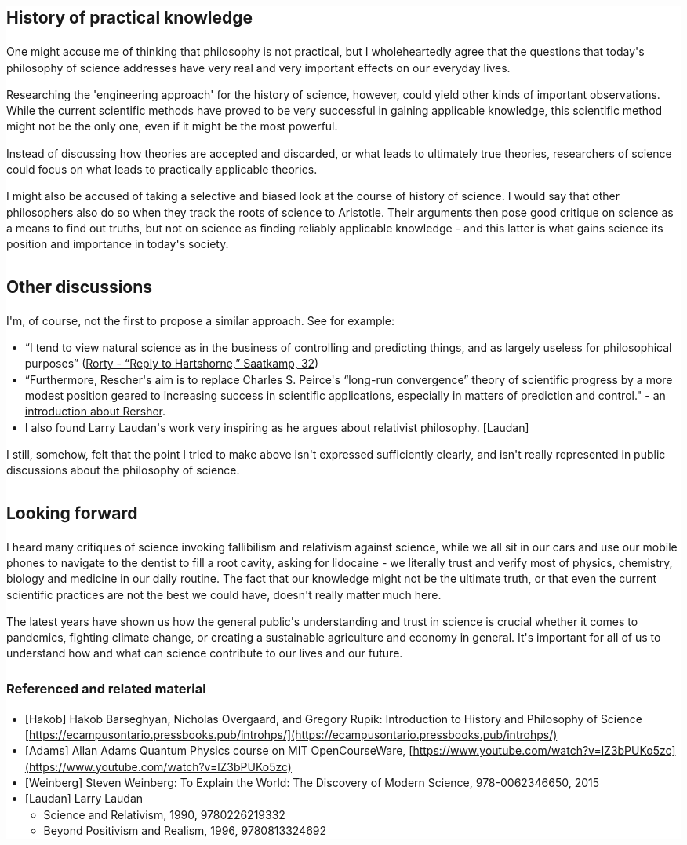 ## History of practical knowledge
One might accuse me of thinking that philosophy is not practical, but I wholeheartedly agree that the questions that today's philosophy of science addresses have very real and very important effects on our everyday lives.

Researching the 'engineering approach' for the history of science, however, could yield other kinds of important observations. While the current scientific methods have proved to be very successful in gaining applicable knowledge, this scientific method might not be the only one, even if it might be the most powerful.

Instead of discussing how theories are accepted and discarded, or what leads to ultimately true theories, researchers of science could focus on what leads to practically applicable theories.

I might also be accused of taking a selective and biased look at the course of history of science. I would say that other philosophers also do so when they track the roots of science to Aristotle. Their arguments then pose good critique on science as a means to find out truths, but not on science as finding reliably applicable knowledge - and this latter is what gains science its position and importance in today's society.

## Other discussions
I'm, of course, not the first to propose a similar approach. See for example:

* “I tend to view natural science as in the business of controlling and predicting things, and as largely useless for philosophical purposes” ([Rorty - “Reply to Hartshorne,” Saatkamp, 32](https://plato.stanford.edu/entries/rorty/#2))
* “Furthermore, Rescher's aim is to replace Charles S. Peirce's “long-run convergence” theory of scientific progress by a more modest position geared to increasing success in scientific applications, especially in matters of prediction and control." - [an introduction about Rersher](https://iep.utm.edu/rescher/#H8).
* I also found Larry Laudan's work very inspiring as he argues about relativist philosophy. [Laudan]

I still, somehow, felt that the point I tried to make above isn't expressed sufficiently clearly, and isn't really represented in public discussions about the philosophy of science.

## Looking forward
I heard many critiques of science invoking fallibilism and relativism against science, while we all sit in our cars and use our mobile phones to navigate to the dentist to fill a root cavity, asking for lidocaine - we literally trust and verify most of physics, chemistry, biology and medicine in our daily routine. The fact that our knowledge might not be the ultimate truth, or that even the current scientific practices are not the best we could have, doesn't really matter much here.

The latest years have shown us how the general public's understanding and trust in science is crucial whether it comes to pandemics, fighting climate change, or creating a sustainable agriculture and economy in general. It's important for all of us to understand how and what can science contribute to our lives and our future.

### Referenced and related material

* [Hakob] Hakob Barseghyan, Nicholas Overgaard, and Gregory Rupik: Introduction to History and Philosophy of Science [https://ecampusontario.pressbooks.pub/introhps/](https://ecampusontario.pressbooks.pub/introhps/) 
* [Adams] Allan Adams Quantum Physics course on MIT OpenCourseWare, [https://www.youtube.com/watch?v=lZ3bPUKo5zc](https://www.youtube.com/watch?v=lZ3bPUKo5zc) 
* [Weinberg] Steven Weinberg: To Explain the World: The Discovery of Modern Science, 978-0062346650, 2015
* [Laudan] Larry Laudan
  * Science and Relativism, 1990, 9780226219332
  * Beyond Positivism and Realism, 1996, 9780813324692
